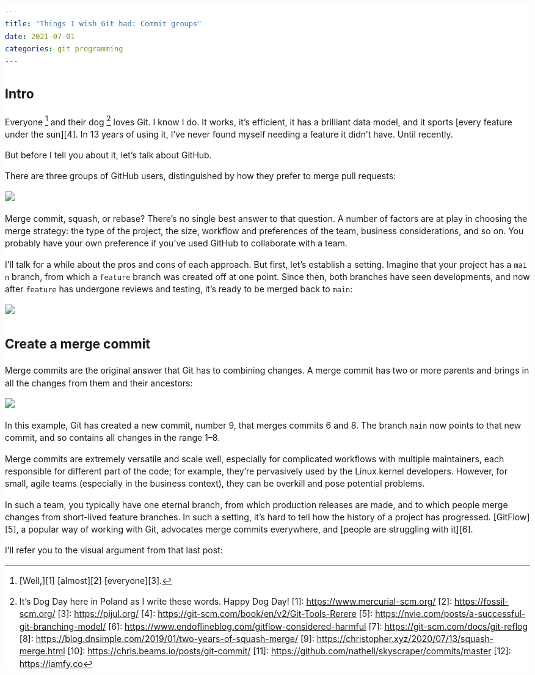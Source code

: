 ```yaml
---
title: "Things I wish Git had: Commit groups"
date: 2021-07-01
categories: git programming
---
```


## Intro

Everyone [^footnote1] and their dog [^footnote2] loves Git. I know I do. It works, it’s efficient, it has a brilliant data model, and it sports [every feature under the sun][4]. In 13 years of using it, I’ve never found myself needing a feature it didn’t have. Until recently.

But before I tell you about it, let’s talk about GitHub.

There are three groups of GitHub users, distinguished by how they prefer to merge pull requests:

<img src="/img/blog/3-groups-of-gh-users.png">

Merge commit, squash, or rebase? There’s no single best answer to that question. A number of factors are at play in choosing the merge strategy: the type of the project, the size, workflow and preferences of the team, business considerations, and so on. You probably have your own preference if you’ve used GitHub to collaborate with a team.

I’ll talk for a while about the pros and cons of each approach. But first, let’s establish a setting. Imagine that your project has a `main` branch, from which a `feature` branch was created off at one point. Since then, both branches have seen developments, and now after `feature` has undergone reviews and testing, it’s ready to be merged back to `main`:

<img src="/img/blog/orig.svg">

## Create a merge commit

Merge commits are the original answer that Git has to combining changes. A merge commit has two or more parents and brings in all the changes from them and their ancestors:

<img src="/img/blog/merge-commit.svg">

In this example, Git has created a new commit, number 9, that merges commits 6 and 8. The branch `main` now points to that new commit, and so contains all changes in the range 1–8.

Merge commits are extremely versatile and scale well, especially for complicated workflows with multiple maintainers, each responsible for different part of the code; for example, they’re pervasively used by the Linux kernel developers. However, for small, agile teams (especially in the business context), they can be overkill and pose potential problems.

In such a team, you typically have one eternal branch, from which production releases are made, and to which people merge changes from short-lived feature branches. In such a setting, it’s hard to tell how the history of a project has progressed. [GitFlow][5], a popular way of working with Git, advocates merge commits everywhere, and [people are struggling with it][6].

I’ll refer you to the visual argument from that last post:


 [^footnote1]: [Well,][1] [almost][2] [everyone][3].
 [^footnote2]: It’s Dog Day here in Poland as I write these words. Happy Dog Day!
 [1]: https://www.mercurial-scm.org/
 [2]: https://fossil-scm.org/
 [3]: https://pijul.org/
 [4]: https://git-scm.com/book/en/v2/Git-Tools-Rerere
 [5]: https://nvie.com/posts/a-successful-git-branching-model/
 [6]: https://www.endoflineblog.com/gitflow-considered-harmful
 [7]: https://git-scm.com/docs/git-reflog
 [8]: https://blog.dnsimple.com/2019/01/two-years-of-squash-merge/
 [9]: https://christopher.xyz/2020/07/13/squash-merge.html
 [10]: https://chris.beams.io/posts/git-commit/
 [11]: https://github.com/nathell/skyscraper/commits/master
 [12]: https://iamfy.co